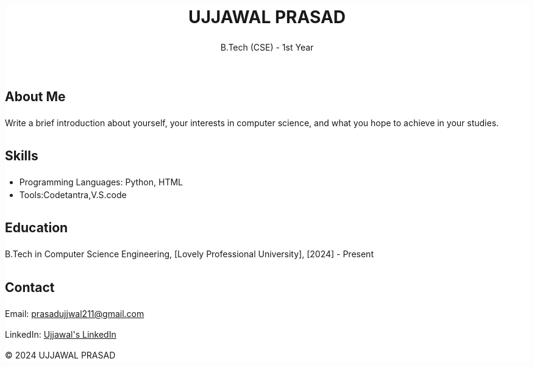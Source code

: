 <header>
    <h1>UJJAWAL PRASAD</h1>
    <p>B.Tech (CSE) - 1st Year</p>
</header>
<section class="container">
    <h2>About Me</h2>
    <p>Write a brief introduction about yourself, your interests in computer science, and what you hope to achieve in your studies.</p>
    <h2>Skills</h2>
    <ul>
        <li>Programming Languages: Python, HTML</li>
        <li>Tools:Codetantra,V.S.code</li>
    </ul>
    <h2>Education</h2>
    <p>B.Tech in Computer Science Engineering, [Lovely Professional University], [2024] - Present</p>
    <h2>Contact</h2>
    <p>Email: <a href="mailto:prasadujjwal211@gmail.com">prasadujjwal211@gmail.com</a></p>
    <p>LinkedIn: <a href="https://www.linkedin.com/in/ujjawal-prasad-226b34321?utm_source=share&utm_campaign=share_via&utm_content=profile&utm_medium=android_app" target="_blank">Ujjawal's LinkedIn</a></p>
</section>
<footer>
    <p>&copy; 2024 UJJAWAL PRASAD</p>
</footer>
</body>
</html>
